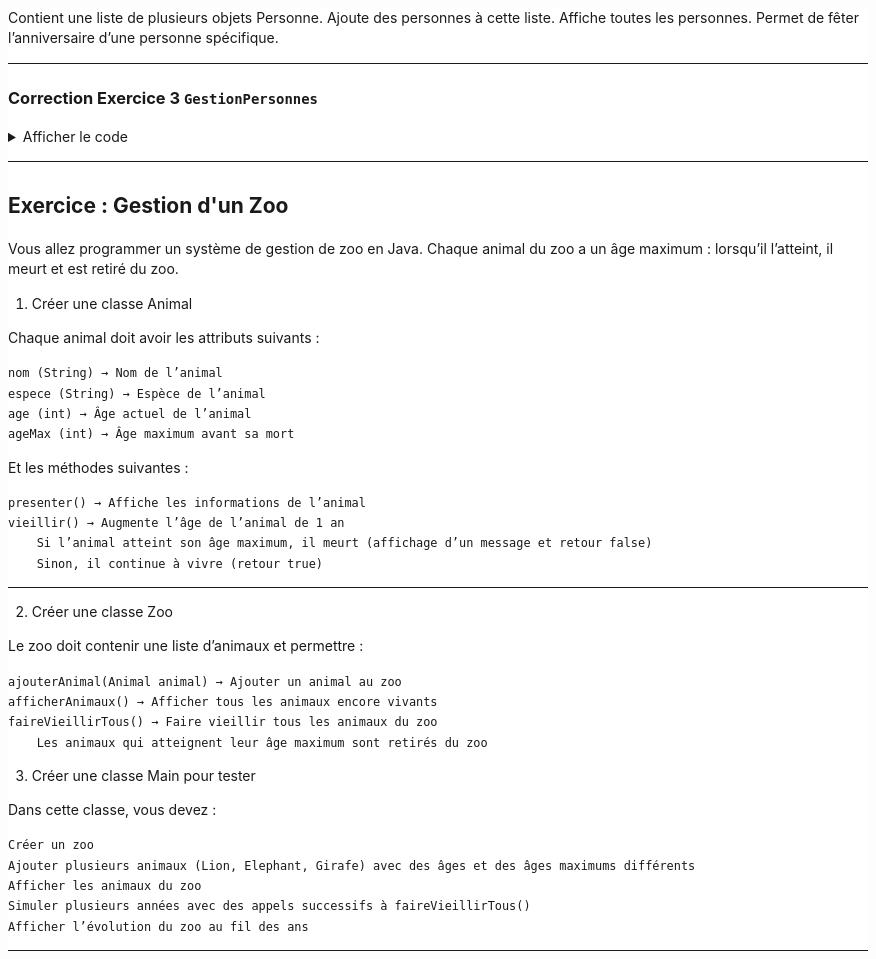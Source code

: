    Contient une liste de plusieurs objets Personne.
   Ajoute des personnes à cette liste.
   Affiche toutes les personnes.
   Permet de fêter l’anniversaire d’une personne spécifique.

---

### Correction Exercice 3 `GestionPersonnes`

<details><summary>Afficher le code</summary></details>

---

## Exercice : Gestion d'un Zoo

Vous allez programmer un système de gestion de zoo en Java. Chaque animal du zoo a un âge maximum : lorsqu’il l’atteint, il meurt et est retiré du zoo.

1. Créer une classe Animal

Chaque animal doit avoir les attributs suivants :

    nom (String) → Nom de l’animal
    espece (String) → Espèce de l’animal
    age (int) → Âge actuel de l’animal
    ageMax (int) → Âge maximum avant sa mort

Et les méthodes suivantes :

    presenter() → Affiche les informations de l’animal
    vieillir() → Augmente l’âge de l’animal de 1 an
        Si l’animal atteint son âge maximum, il meurt (affichage d’un message et retour false)
        Sinon, il continue à vivre (retour true)

---

2. Créer une classe Zoo

Le zoo doit contenir une liste d’animaux et permettre :

    ajouterAnimal(Animal animal) → Ajouter un animal au zoo
    afficherAnimaux() → Afficher tous les animaux encore vivants
    faireVieillirTous() → Faire vieillir tous les animaux du zoo
        Les animaux qui atteignent leur âge maximum sont retirés du zoo

3. Créer une classe Main pour tester

Dans cette classe, vous devez :

    Créer un zoo
    Ajouter plusieurs animaux (Lion, Elephant, Girafe) avec des âges et des âges maximums différents
    Afficher les animaux du zoo
    Simuler plusieurs années avec des appels successifs à faireVieillirTous()
    Afficher l’évolution du zoo au fil des ans

---
